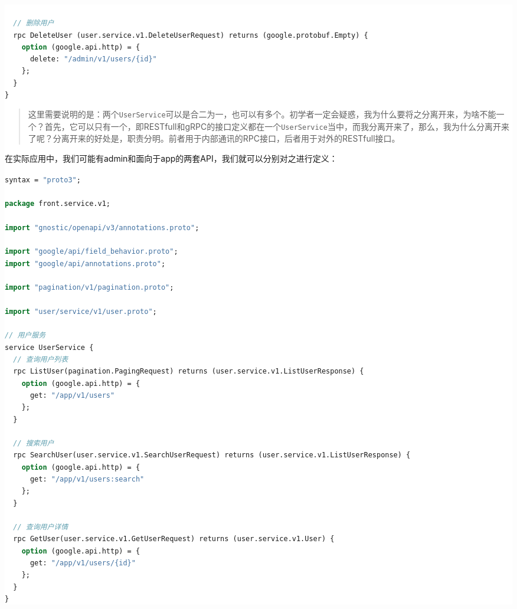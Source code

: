 ```proto

  // 删除用户
  rpc DeleteUser (user.service.v1.DeleteUserRequest) returns (google.protobuf.Empty) {
    option (google.api.http) = {
      delete: "/admin/v1/users/{id}"
    };
  }
}
```

> 这里需要说明的是：两个`UserService`可以是合二为一，也可以有多个。初学者一定会疑惑，我为什么要将之分离开来，为啥不能一个？首先，它可以只有一个，即RESTfull和gRPC的接口定义都在一个`UserService`当中，而我分离开来了，那么，我为什么分离开来了呢？分离开来的好处是，职责分明。前者用于内部通讯的RPC接口，后者用于对外的RESTfull接口。

在实际应用中，我们可能有admin和面向于app的两套API，我们就可以分别对之进行定义：

```proto
syntax = "proto3";

package front.service.v1;

import "gnostic/openapi/v3/annotations.proto";

import "google/api/field_behavior.proto";
import "google/api/annotations.proto";

import "pagination/v1/pagination.proto";

import "user/service/v1/user.proto";

// 用户服务
service UserService {
  // 查询用户列表
  rpc ListUser(pagination.PagingRequest) returns (user.service.v1.ListUserResponse) {
    option (google.api.http) = {
      get: "/app/v1/users"
    };
  }

  // 搜索用户
  rpc SearchUser(user.service.v1.SearchUserRequest) returns (user.service.v1.ListUserResponse) {
    option (google.api.http) = {
      get: "/app/v1/users:search"
    };
  }

  // 查询用户详情
  rpc GetUser(user.service.v1.GetUserRequest) returns (user.service.v1.User) {
    option (google.api.http) = {
      get: "/app/v1/users/{id}"
    };
  }
}
```
